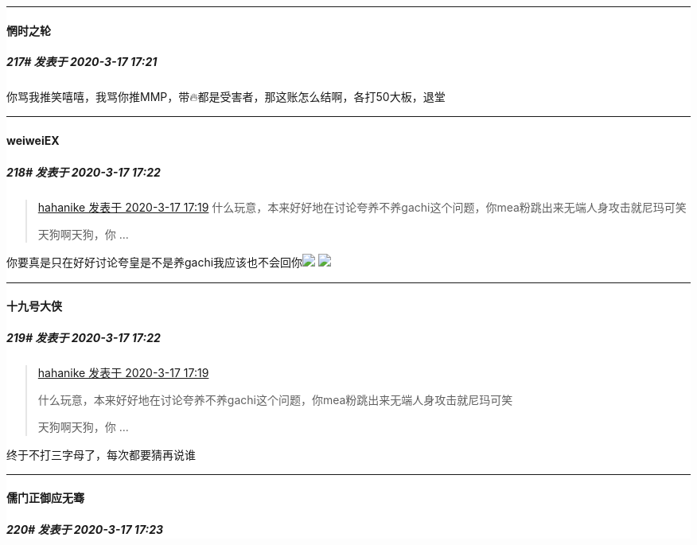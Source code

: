 *****

####  惘时之轮  
##### 217#       发表于 2020-3-17 17:21




你骂我推笑嘻嘻，我骂你推MMP，带🔥都是受害者，那这账怎么结啊，各打50大板，退堂







*****

####  weiweiEX  
##### 218#       发表于 2020-3-17 17:22



<blockquote><a href="httphttps://bbs.saraba1st.com/2b/forum.php?mod=redirect&amp;goto=findpost&amp;pid=46773922&amp;ptid=1916764" target="_blank">hahanike 发表于 2020-3-17 17:19</a>
什么玩意，本来好好地在讨论夸养不养gachi这个问题，你mea粉跳出来无端人身攻击就尼玛可笑

天狗啊天狗，你 ...</blockquote>
你要真是只在好好讨论夸皇是不是养gachi我应该也不会回你<img src="https://static.saraba1st.com/image/smiley/face2017/067.png" referrerpolicy="no-referrer">
<img src="https://p.sda1.dev/0/7fd3ce9c6298e1cb48a765c919d472d1/IMG_F049BBD4F5DA8546441B5AA8239568A9.png" referrerpolicy="no-referrer">







*****

####  十九号大侠  
##### 219#       发表于 2020-3-17 17:22



<blockquote><a href="httphttps://bbs.saraba1st.com/2b/forum.php?mod=redirect&amp;goto=findpost&amp;pid=46773922&amp;ptid=1916764" target="_blank">hahanike 发表于 2020-3-17 17:19</a>

什么玩意，本来好好地在讨论夸养不养gachi这个问题，你mea粉跳出来无端人身攻击就尼玛可笑

天狗啊天狗，你 ...</blockquote>
终于不打三字母了，每次都要猜再说谁







*****

####  儒门正御应无骞  
##### 220#       发表于 2020-3-17 17:23

